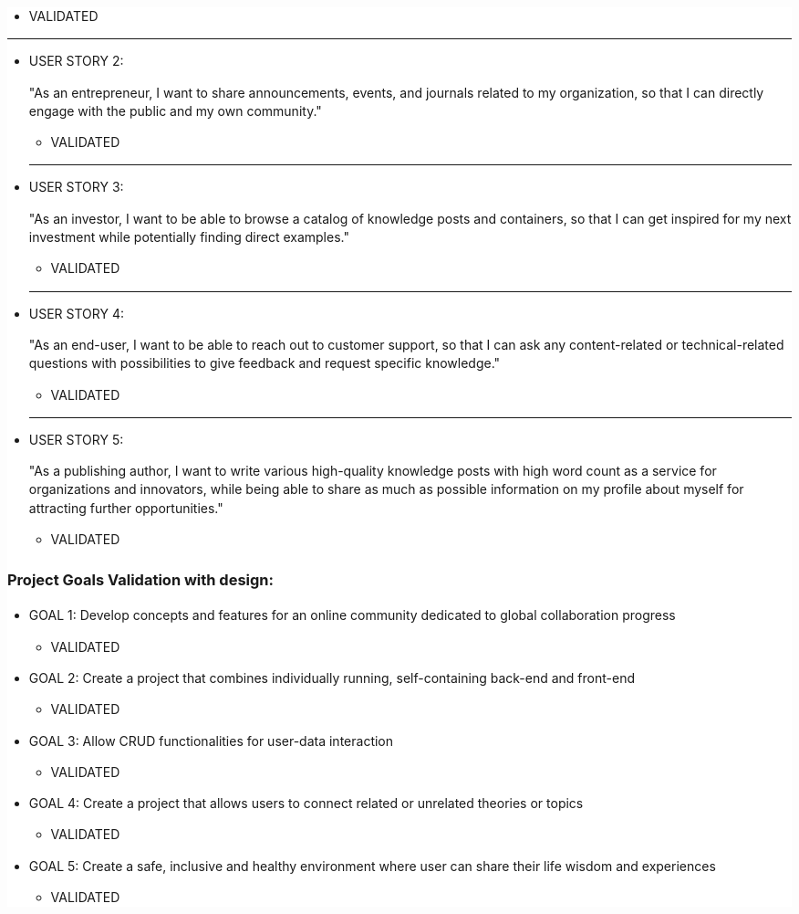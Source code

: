   - VALIDATED

  ---

- USER STORY 2:

  "As an entrepreneur, I want to share announcements, events, and journals related to my organization, so that I can directly engage with the public and my own community."

  - VALIDATED
  
  ---

- USER STORY 3:

  "As an investor, I want to be able to browse a catalog of knowledge posts and containers, so that I can get inspired for my next investment while potentially finding direct examples."

  - VALIDATED

  ---

- USER STORY 4:

  "As an end-user, I want to be able to reach out to customer support, so that I can ask any content-related or technical-related questions with possibilities to give feedback and request specific knowledge."

  - VALIDATED

  --- 

- USER STORY 5:

  "As a publishing author, I want to write various high-quality knowledge posts with high word count as a service for organizations and innovators, while being able to share as much as possible information on my profile about myself for attracting further opportunities."

  - VALIDATED


### Project Goals Validation with design:

- GOAL 1: Develop concepts and features for an online community dedicated to global collaboration progress
  - VALIDATED

- GOAL 2: Create a project that combines individually running, self-containing back-end and front-end
  - VALIDATED

- GOAL 3: Allow CRUD functionalities for user-data interaction
  - VALIDATED

- GOAL 4: Create a project that allows users to connect related or unrelated theories or topics
  - VALIDATED

- GOAL 5: Create a safe, inclusive and healthy environment where user can share their life wisdom and experiences
  - VALIDATED
